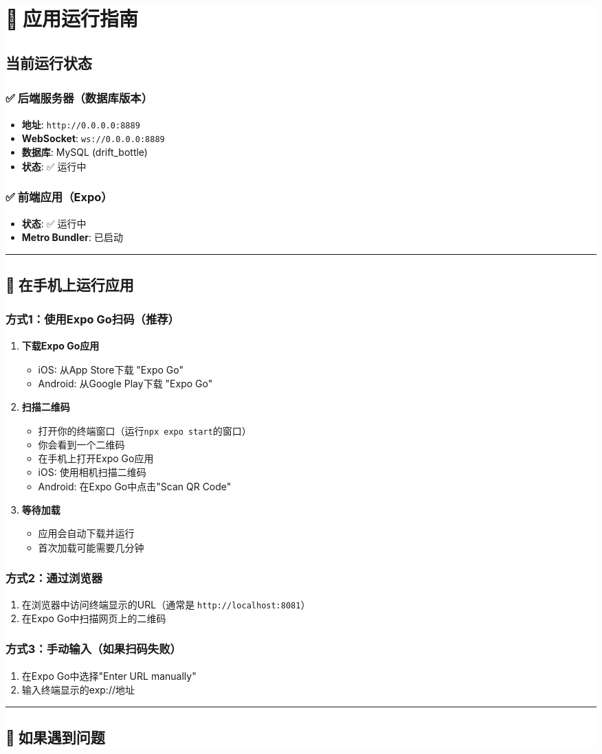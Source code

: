 # 🚀 应用运行指南

## 当前运行状态

### ✅ 后端服务器（数据库版本）
- **地址**: `http://0.0.0.0:8889`
- **WebSocket**: `ws://0.0.0.0:8889`
- **数据库**: MySQL (drift_bottle)
- **状态**: ✅ 运行中

### ✅ 前端应用（Expo）
- **状态**: ✅ 运行中
- **Metro Bundler**: 已启动

---

## 📱 在手机上运行应用

### 方式1：使用Expo Go扫码（推荐）

1. **下载Expo Go应用**
   - iOS: 从App Store下载 "Expo Go"
   - Android: 从Google Play下载 "Expo Go"

2. **扫描二维码**
   - 打开你的终端窗口（运行`npx expo start`的窗口）
   - 你会看到一个二维码
   - 在手机上打开Expo Go应用
   - iOS: 使用相机扫描二维码
   - Android: 在Expo Go中点击"Scan QR Code"

3. **等待加载**
   - 应用会自动下载并运行
   - 首次加载可能需要几分钟

### 方式2：通过浏览器

1. 在浏览器中访问终端显示的URL（通常是 `http://localhost:8081`）
2. 在Expo Go中扫描网页上的二维码

### 方式3：手动输入（如果扫码失败）

1. 在Expo Go中选择"Enter URL manually"
2. 输入终端显示的exp://地址

---

## 🔧 如果遇到问题
